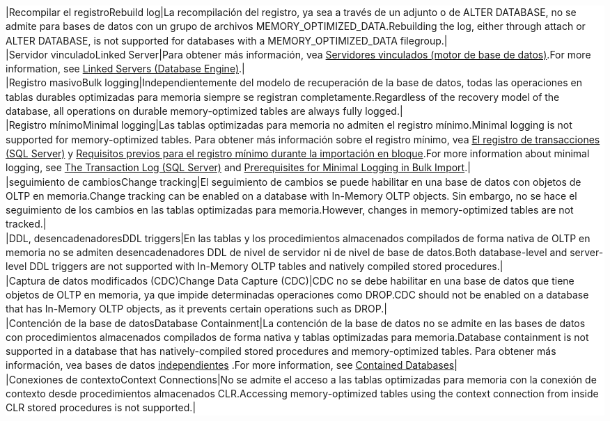 |<span data-ttu-id="46f85-183">Recompilar el registro</span><span class="sxs-lookup"><span data-stu-id="46f85-183">Rebuild log</span></span>|<span data-ttu-id="46f85-184">La recompilación del registro, ya sea a través de un adjunto o de ALTER DATABASE, no se admite para bases de datos con un grupo de archivos MEMORY_OPTIMIZED_DATA.</span><span class="sxs-lookup"><span data-stu-id="46f85-184">Rebuilding the log, either through attach or ALTER DATABASE, is not supported for databases with a MEMORY_OPTIMIZED_DATA filegroup.</span></span>|  
|<span data-ttu-id="46f85-185">Servidor vinculado</span><span class="sxs-lookup"><span data-stu-id="46f85-185">Linked Server</span></span>|<span data-ttu-id="46f85-186">Para obtener más información, vea [Servidores vinculados &#40;motor de base de datos&#41;](../linked-servers/linked-servers-database-engine.md).</span><span class="sxs-lookup"><span data-stu-id="46f85-186">For more information, see [Linked Servers &#40;Database Engine&#41;](../linked-servers/linked-servers-database-engine.md).</span></span>|  
|<span data-ttu-id="46f85-187">Registro masivo</span><span class="sxs-lookup"><span data-stu-id="46f85-187">Bulk logging</span></span>|<span data-ttu-id="46f85-188">Independientemente del modelo de recuperación de la base de datos, todas las operaciones en tablas durables optimizadas para memoria siempre se registran completamente.</span><span class="sxs-lookup"><span data-stu-id="46f85-188">Regardless of the recovery model of the database, all operations on durable memory-optimized tables are always fully logged.</span></span>|  
|<span data-ttu-id="46f85-189">Registro mínimo</span><span class="sxs-lookup"><span data-stu-id="46f85-189">Minimal logging</span></span>|<span data-ttu-id="46f85-190">Las tablas optimizadas para memoria no admiten el registro mínimo.</span><span class="sxs-lookup"><span data-stu-id="46f85-190">Minimal logging is not supported for memory-optimized tables.</span></span> <span data-ttu-id="46f85-191">Para obtener más información sobre el registro mínimo, vea [El registro de transacciones &#40;SQL Server&#41;](../logs/the-transaction-log-sql-server.md) y [Requisitos previos para el registro mínimo durante la importación en bloque](../import-export/prerequisites-for-minimal-logging-in-bulk-import.md).</span><span class="sxs-lookup"><span data-stu-id="46f85-191">For more information about minimal logging, see [The Transaction Log &#40;SQL Server&#41;](../logs/the-transaction-log-sql-server.md) and [Prerequisites for Minimal Logging in Bulk Import](../import-export/prerequisites-for-minimal-logging-in-bulk-import.md).</span></span>|  
|<span data-ttu-id="46f85-192">seguimiento de cambios</span><span class="sxs-lookup"><span data-stu-id="46f85-192">Change tracking</span></span>|<span data-ttu-id="46f85-193">El seguimiento de cambios se puede habilitar en una base de datos con objetos de OLTP en memoria.</span><span class="sxs-lookup"><span data-stu-id="46f85-193">Change tracking can be enabled on a database with In-Memory OLTP objects.</span></span> <span data-ttu-id="46f85-194">Sin embargo, no se hace el seguimiento de los cambios en las tablas optimizadas para memoria.</span><span class="sxs-lookup"><span data-stu-id="46f85-194">However, changes in memory-optimized tables are not tracked.</span></span>|  
|<span data-ttu-id="46f85-195">DDL, desencadenadores</span><span class="sxs-lookup"><span data-stu-id="46f85-195">DDL triggers</span></span>|<span data-ttu-id="46f85-196">En las tablas y los procedimientos almacenados compilados de forma nativa de OLTP en memoria no se admiten desencadenadores DDL de nivel de servidor ni de nivel de base de datos.</span><span class="sxs-lookup"><span data-stu-id="46f85-196">Both database-level and server-level DDL triggers are not supported with In-Memory OLTP tables and natively compiled stored procedures.</span></span>|  
|<span data-ttu-id="46f85-197">Captura de datos modificados (CDC)</span><span class="sxs-lookup"><span data-stu-id="46f85-197">Change Data Capture (CDC)</span></span>|<span data-ttu-id="46f85-198">CDC no se debe habilitar en una base de datos que tiene objetos de OLTP en memoria, ya que impide determinadas operaciones como DROP.</span><span class="sxs-lookup"><span data-stu-id="46f85-198">CDC should not be enabled on a database that has In-Memory OLTP objects, as it prevents certain operations such as DROP.</span></span>|  
|<span data-ttu-id="46f85-199">Contención de la base de datos</span><span class="sxs-lookup"><span data-stu-id="46f85-199">Database Containment</span></span>|<span data-ttu-id="46f85-200">La contención de la base de datos no se admite en las bases de datos con procedimientos almacenados compilados de forma nativa y tablas optimizadas para memoria.</span><span class="sxs-lookup"><span data-stu-id="46f85-200">Database containment is not supported in a database that has natively-compiled stored procedures and memory-optimized tables.</span></span> <span data-ttu-id="46f85-201">Para obtener más información, vea bases de datos [independientes](../databases/contained-databases.md) .</span><span class="sxs-lookup"><span data-stu-id="46f85-201">For more information, see [Contained Databases](../databases/contained-databases.md)</span></span>|  
|<span data-ttu-id="46f85-202">Conexiones de contexto</span><span class="sxs-lookup"><span data-stu-id="46f85-202">Context Connections</span></span>|<span data-ttu-id="46f85-203">No se admite el acceso a las tablas optimizadas para memoria con la conexión de contexto desde procedimientos almacenados CLR.</span><span class="sxs-lookup"><span data-stu-id="46f85-203">Accessing memory-optimized tables using the context connection from inside CLR stored procedures is not supported.</span></span>|  